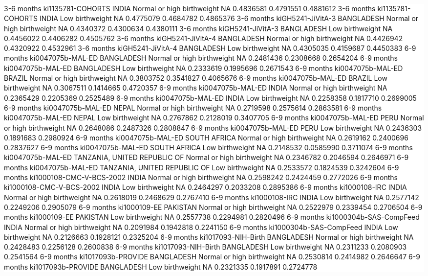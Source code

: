 3-6 months     ki1135781-COHORTS          INDIA                          Normal or high birthweight   NA                0.4836581    0.4791551   0.4881612
3-6 months     ki1135781-COHORTS          INDIA                          Low birthweight              NA                0.4775079    0.4684782   0.4865376
3-6 months     kiGH5241-JiVitA-3          BANGLADESH                     Normal or high birthweight   NA                0.4340372    0.4300634   0.4380111
3-6 months     kiGH5241-JiVitA-3          BANGLADESH                     Low birthweight              NA                0.4456022    0.4406282   0.4505762
3-6 months     kiGH5241-JiVitA-4          BANGLADESH                     Normal or high birthweight   NA                0.4426942    0.4320922   0.4532961
3-6 months     kiGH5241-JiVitA-4          BANGLADESH                     Low birthweight              NA                0.4305035    0.4159687   0.4450383
6-9 months     ki0047075b-MAL-ED          BANGLADESH                     Normal or high birthweight   NA                0.2481436    0.2308668   0.2654204
6-9 months     ki0047075b-MAL-ED          BANGLADESH                     Low birthweight              NA                0.2333619    0.1995696   0.2671543
6-9 months     ki0047075b-MAL-ED          BRAZIL                         Normal or high birthweight   NA                0.3803752    0.3541827   0.4065676
6-9 months     ki0047075b-MAL-ED          BRAZIL                         Low birthweight              NA                0.3067511    0.1414665   0.4720357
6-9 months     ki0047075b-MAL-ED          INDIA                          Normal or high birthweight   NA                0.2365429    0.2205369   0.2525489
6-9 months     ki0047075b-MAL-ED          INDIA                          Low birthweight              NA                0.2258358    0.1817710   0.2699005
6-9 months     ki0047075b-MAL-ED          NEPAL                          Normal or high birthweight   NA                0.2719598    0.2575614   0.2863581
6-9 months     ki0047075b-MAL-ED          NEPAL                          Low birthweight              NA                0.2767862    0.2128019   0.3407705
6-9 months     ki0047075b-MAL-ED          PERU                           Normal or high birthweight   NA                0.2648086    0.2487326   0.2808847
6-9 months     ki0047075b-MAL-ED          PERU                           Low birthweight              NA                0.2436303    0.1891683   0.2980924
6-9 months     ki0047075b-MAL-ED          SOUTH AFRICA                   Normal or high birthweight   NA                0.2619162    0.2400696   0.2837627
6-9 months     ki0047075b-MAL-ED          SOUTH AFRICA                   Low birthweight              NA                0.2148532    0.0585990   0.3711074
6-9 months     ki0047075b-MAL-ED          TANZANIA, UNITED REPUBLIC OF   Normal or high birthweight   NA                0.2346782    0.2046594   0.2646971
6-9 months     ki0047075b-MAL-ED          TANZANIA, UNITED REPUBLIC OF   Low birthweight              NA                0.2533572    0.1824539   0.3242604
6-9 months     ki1000108-CMC-V-BCS-2002   INDIA                          Normal or high birthweight   NA                0.2598242    0.2424459   0.2772026
6-9 months     ki1000108-CMC-V-BCS-2002   INDIA                          Low birthweight              NA                0.2464297    0.2033208   0.2895386
6-9 months     ki1000108-IRC              INDIA                          Normal or high birthweight   NA                0.2618019    0.2468629   0.2767410
6-9 months     ki1000108-IRC              INDIA                          Low birthweight              NA                0.2577142    0.2249206   0.2905079
6-9 months     ki1000109-EE               PAKISTAN                       Normal or high birthweight   NA                0.2522979    0.2339454   0.2706504
6-9 months     ki1000109-EE               PAKISTAN                       Low birthweight              NA                0.2557738    0.2294981   0.2820496
6-9 months     ki1000304b-SAS-CompFeed    INDIA                          Normal or high birthweight   NA                0.2091984    0.1942818   0.2241150
6-9 months     ki1000304b-SAS-CompFeed    INDIA                          Low birthweight              NA                0.2126663    0.1928121   0.2325204
6-9 months     ki1017093-NIH-Birth        BANGLADESH                     Normal or high birthweight   NA                0.2428483    0.2256128   0.2600838
6-9 months     ki1017093-NIH-Birth        BANGLADESH                     Low birthweight              NA                0.2311233    0.2080903   0.2541564
6-9 months     ki1017093b-PROVIDE         BANGLADESH                     Normal or high birthweight   NA                0.2530814    0.2414982   0.2646647
6-9 months     ki1017093b-PROVIDE         BANGLADESH                     Low birthweight              NA                0.2321335    0.1917891   0.2724778